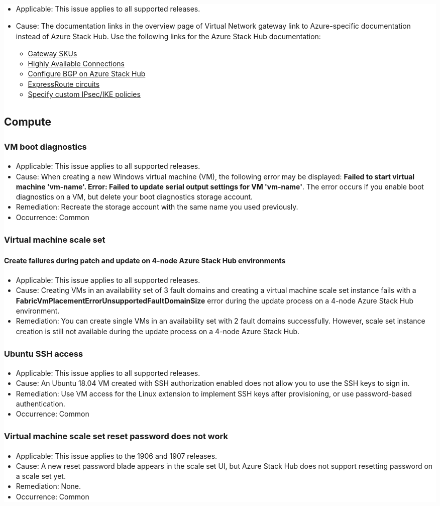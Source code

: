 - Applicable: This issue applies to all supported releases.
- Cause: The documentation links in the overview page of Virtual Network gateway link to Azure-specific documentation instead of Azure Stack Hub. Use the following links for the Azure Stack Hub documentation:

  - [Gateway SKUs](../user/azure-stack-vpn-gateway-about-vpn-gateways.md#gateway-skus)
  - [Highly Available Connections](../user/azure-stack-vpn-gateway-about-vpn-gateways.md#gateway-availability)
  - [Configure BGP on Azure Stack Hub](../user/azure-stack-vpn-gateway-settings.md#gateway-requirements)
  - [ExpressRoute circuits](azure-stack-connect-expressroute.md)
  - [Specify custom IPsec/IKE policies](../user/azure-stack-vpn-gateway-settings.md#ipsecike-parameters)

## Compute

### VM boot diagnostics

- Applicable: This issue applies to all supported releases.
- Cause: When creating a new Windows virtual machine (VM), the following error may be displayed:
**Failed to start virtual machine 'vm-name'. Error: Failed to update serial output settings for VM 'vm-name'**. The error occurs if you enable boot diagnostics on a VM, but delete your boot diagnostics storage account.
- Remediation: Recreate the storage account with the same name you used previously.
- Occurrence: Common

### Virtual machine scale set

#### Create failures during patch and update on 4-node Azure Stack Hub environments

- Applicable: This issue applies to all supported releases.
- Cause: Creating VMs in an availability set of 3 fault domains and creating a virtual machine scale set instance fails with a **FabricVmPlacementErrorUnsupportedFaultDomainSize** error during the update process on a 4-node Azure Stack Hub environment.
- Remediation: You can create single VMs in an availability set with 2 fault domains successfully. However, scale set instance creation is still not available during the update process on a 4-node Azure Stack Hub.

### Ubuntu SSH access

- Applicable: This issue applies to all supported releases.
- Cause: An Ubuntu 18.04 VM created with SSH authorization enabled does not allow you to use the SSH keys to sign in.
- Remediation: Use VM access for the Linux extension to implement SSH keys after provisioning, or use password-based authentication.
- Occurrence: Common

### Virtual machine scale set reset password does not work

- Applicable: This issue applies to the 1906 and 1907 releases.
- Cause: A new reset password blade appears in the scale set UI, but Azure Stack Hub does not support resetting password on a scale set yet.
- Remediation: None.
- Occurrence: Common
